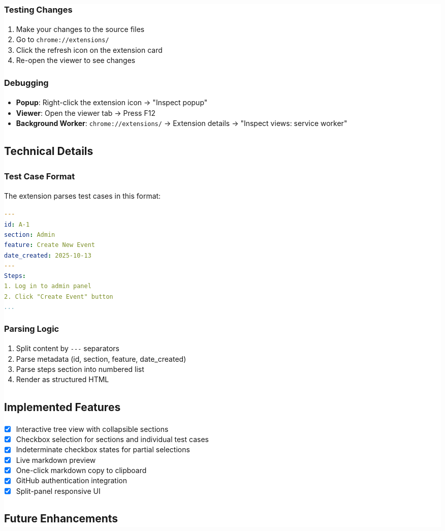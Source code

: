 ### Testing Changes

1. Make your changes to the source files
2. Go to `chrome://extensions/`
3. Click the refresh icon on the extension card
4. Re-open the viewer to see changes

### Debugging

- **Popup**: Right-click the extension icon → "Inspect popup"
- **Viewer**: Open the viewer tab → Press F12
- **Background Worker**: `chrome://extensions/` → Extension details → "Inspect views: service worker"

## Technical Details

### Test Case Format

The extension parses test cases in this format:

```yaml
---
id: A-1
section: Admin
feature: Create New Event
date_created: 2025-10-13
---
Steps:
1. Log in to admin panel
2. Click "Create Event" button
...
```

### Parsing Logic

1. Split content by `---` separators
2. Parse metadata (id, section, feature, date_created)
3. Parse steps section into numbered list
4. Render as structured HTML

## Implemented Features

- [x] Interactive tree view with collapsible sections
- [x] Checkbox selection for sections and individual test cases
- [x] Indeterminate checkbox states for partial selections
- [x] Live markdown preview
- [x] One-click markdown copy to clipboard
- [x] GitHub authentication integration
- [x] Split-panel responsive UI

## Future Enhancements
